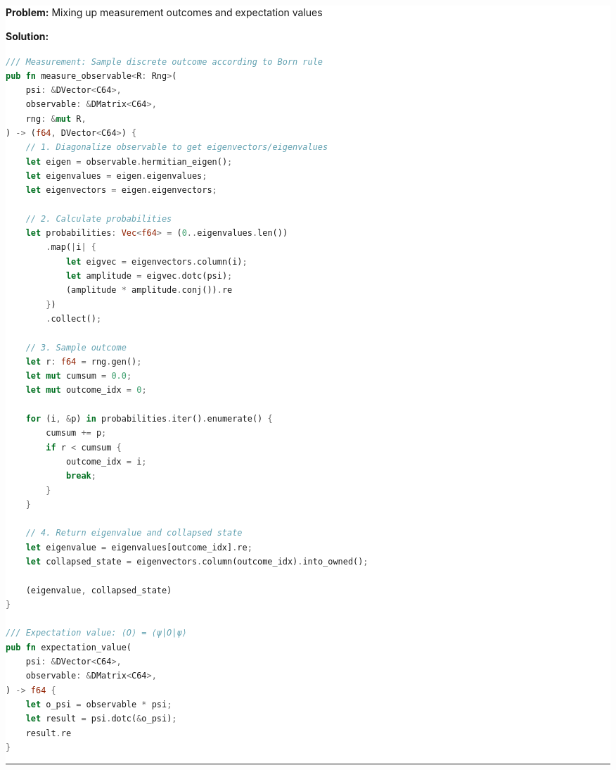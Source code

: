 **Problem:** Mixing up measurement outcomes and expectation values

**Solution:**
```rust
/// Measurement: Sample discrete outcome according to Born rule
pub fn measure_observable<R: Rng>(
    psi: &DVector<C64>,
    observable: &DMatrix<C64>,
    rng: &mut R,
) -> (f64, DVector<C64>) {
    // 1. Diagonalize observable to get eigenvectors/eigenvalues
    let eigen = observable.hermitian_eigen();
    let eigenvalues = eigen.eigenvalues;
    let eigenvectors = eigen.eigenvectors;

    // 2. Calculate probabilities
    let probabilities: Vec<f64> = (0..eigenvalues.len())
        .map(|i| {
            let eigvec = eigenvectors.column(i);
            let amplitude = eigvec.dotc(psi);
            (amplitude * amplitude.conj()).re
        })
        .collect();

    // 3. Sample outcome
    let r: f64 = rng.gen();
    let mut cumsum = 0.0;
    let mut outcome_idx = 0;

    for (i, &p) in probabilities.iter().enumerate() {
        cumsum += p;
        if r < cumsum {
            outcome_idx = i;
            break;
        }
    }

    // 4. Return eigenvalue and collapsed state
    let eigenvalue = eigenvalues[outcome_idx].re;
    let collapsed_state = eigenvectors.column(outcome_idx).into_owned();

    (eigenvalue, collapsed_state)
}

/// Expectation value: ⟨O⟩ = ⟨ψ|O|ψ⟩
pub fn expectation_value(
    psi: &DVector<C64>,
    observable: &DMatrix<C64>,
) -> f64 {
    let o_psi = observable * psi;
    let result = psi.dotc(&o_psi);
    result.re
}
```

---